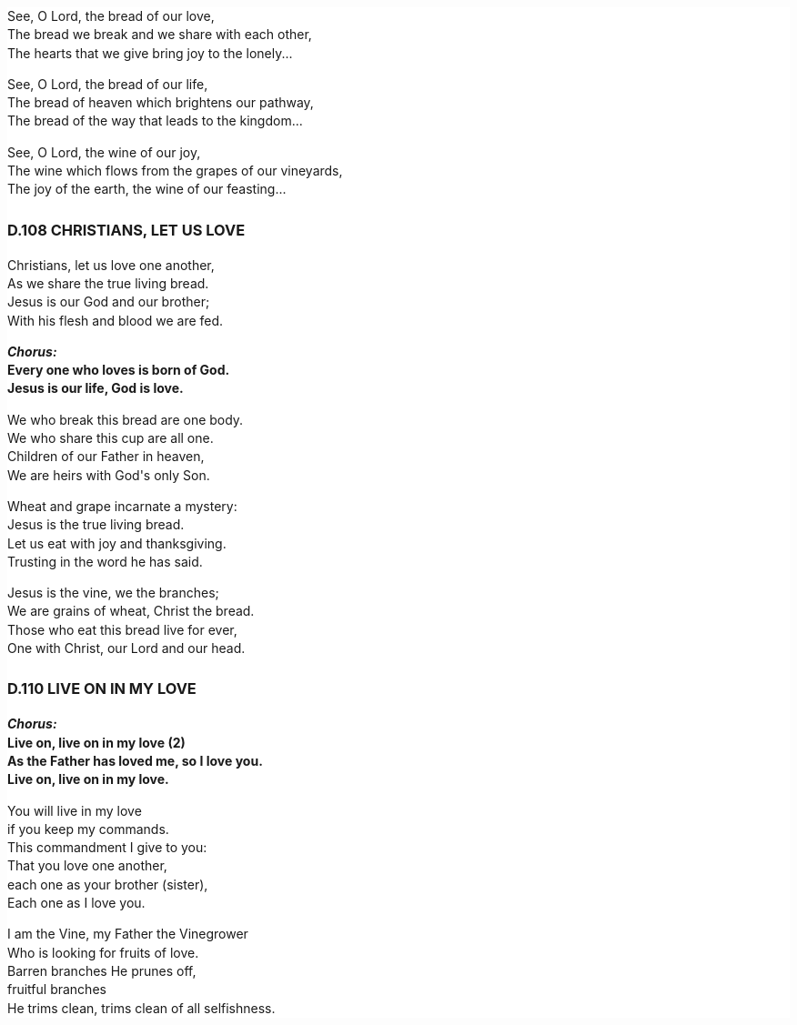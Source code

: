 See, O Lord, the bread of our love,<br />
The bread we break and we share with each other,<br />
The hearts that we give bring joy to the lonely...<br />

See, O Lord, the bread of our life,<br />
The bread of heaven which brightens our pathway,<br />
The bread of the way that leads to the kingdom...<br />

See, O Lord, the wine of our joy,<br />
The wine which flows from the grapes of our vineyards,<br />
The joy of the earth, the wine of our feasting...<br />

### D.108 CHRISTIANS, LET US LOVE

Christians, let us love one another,<br />
As we share the true living bread.<br />
Jesus is our God and our brother;<br />
With his flesh and blood we are fed.<br />

***Chorus:***<br />
**Every one who loves is born of God.**<br />
**Jesus is our life, God is love.**<br />

We who break this bread are one body.<br />
We who share this cup are all one.<br />
Children of our Father in heaven,<br />
We are heirs with God's only Son.<br />

Wheat and grape incarnate a mystery:<br />
Jesus is the true living bread.<br />
Let us eat with joy and thanksgiving.<br />
Trusting in the word he has said.<br />

Jesus is the vine, we the branches;<br />
We are grains of wheat, Christ the bread.<br />
Those who eat this bread live for ever,<br />
One with Christ, our Lord and our head.<br />

### D.110 LIVE ON IN MY LOVE
***Chorus:***<br />
**Live on, live on in my love (2)**<br />
**As the Father has loved me, so I love you.**<br />
**Live on, live on in my love.**<br />

You will live in my love<br />
if you keep my commands.<br />
This commandment I give to you:<br />
That you love one another,<br />
each one as your brother (sister),<br />
Each one as I love you.<br />

I am the Vine, my Father the Vinegrower<br />
Who is looking for fruits of love.<br />
Barren branches He prunes off,<br />
fruitful branches<br />
He trims clean, trims clean of all selfishness.<br />
